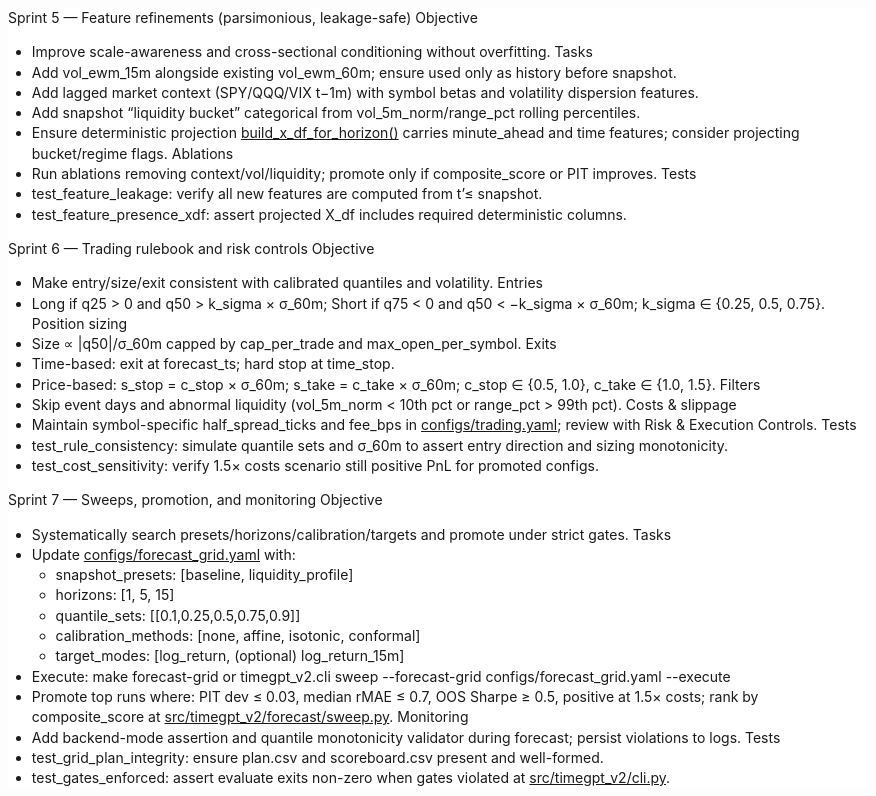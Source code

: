 Sprint 5 — Feature refinements (parsimonious, leakage-safe)
Objective
- Improve scale-awareness and cross-sectional conditioning without overfitting.
Tasks
- Add vol_ewm_15m alongside existing vol_ewm_60m; ensure used only as history before snapshot.
- Add lagged market context (SPY/QQQ/VIX t−1m) with symbol betas and volatility dispersion features.
- Add snapshot “liquidity bucket” categorical from vol_5m_norm/range_pct rolling percentiles.
- Ensure deterministic projection [build_x_df_for_horizon()](src/timegpt_v2/framing/build_payloads.py:60) carries minute_ahead and time features; consider projecting bucket/regime flags.
Ablations
- Run ablations removing context/vol/liquidity; promote only if composite_score or PIT improves.
Tests
- test_feature_leakage: verify all new features are computed from t’≤ snapshot.
- test_feature_presence_xdf: assert projected X_df includes required deterministic columns.

Sprint 6 — Trading rulebook and risk controls
Objective
- Make entry/size/exit consistent with calibrated quantiles and volatility.
Entries
- Long if q25 > 0 and q50 > k_sigma × σ_60m; Short if q75 < 0 and q50 < −k_sigma × σ_60m; k_sigma ∈ {0.25, 0.5, 0.75}.
Position sizing
- Size ∝ |q50|/σ_60m capped by cap_per_trade and max_open_per_symbol.
Exits
- Time-based: exit at forecast_ts; hard stop at time_stop.
- Price-based: s_stop = c_stop × σ_60m; s_take = c_take × σ_60m; c_stop ∈ {0.5, 1.0}, c_take ∈ {1.0, 1.5}.
Filters
- Skip event days and abnormal liquidity (vol_5m_norm < 10th pct or range_pct > 99th pct).
Costs & slippage
- Maintain symbol-specific half_spread_ticks and fee_bps in [configs/trading.yaml](configs/trading.yaml:1); review with Risk & Execution Controls.
Tests
- test_rule_consistency: simulate quantile sets and σ_60m to assert entry direction and sizing monotonicity.
- test_cost_sensitivity: verify 1.5× costs scenario still positive PnL for promoted configs.

Sprint 7 — Sweeps, promotion, and monitoring
Objective
- Systematically search presets/horizons/calibration/targets and promote under strict gates.
Tasks
- Update [configs/forecast_grid.yaml](configs/forecast_grid.yaml:1) with:
  - snapshot_presets: [baseline, liquidity_profile]
  - horizons: [1, 5, 15]
  - quantile_sets: [[0.1,0.25,0.5,0.75,0.9]]
  - calibration_methods: [none, affine, isotonic, conformal]
  - target_modes: [log_return, (optional) log_return_15m]
- Execute: make forecast-grid or timegpt_v2.cli sweep --forecast-grid configs/forecast_grid.yaml --execute
- Promote top runs where: PIT dev ≤ 0.03, median rMAE ≤ 0.7, OOS Sharpe ≥ 0.5, positive at 1.5× costs; rank by composite_score at [src/timegpt_v2/forecast/sweep.py](src/timegpt_v2/forecast/sweep.py:344).
Monitoring
- Add backend-mode assertion and quantile monotonicity validator during forecast; persist violations to logs.
Tests
- test_grid_plan_integrity: ensure plan.csv and scoreboard.csv present and well-formed.
- test_gates_enforced: assert evaluate exits non-zero when gates violated at [src/timegpt_v2/cli.py](src/timegpt_v2/cli.py:908).
